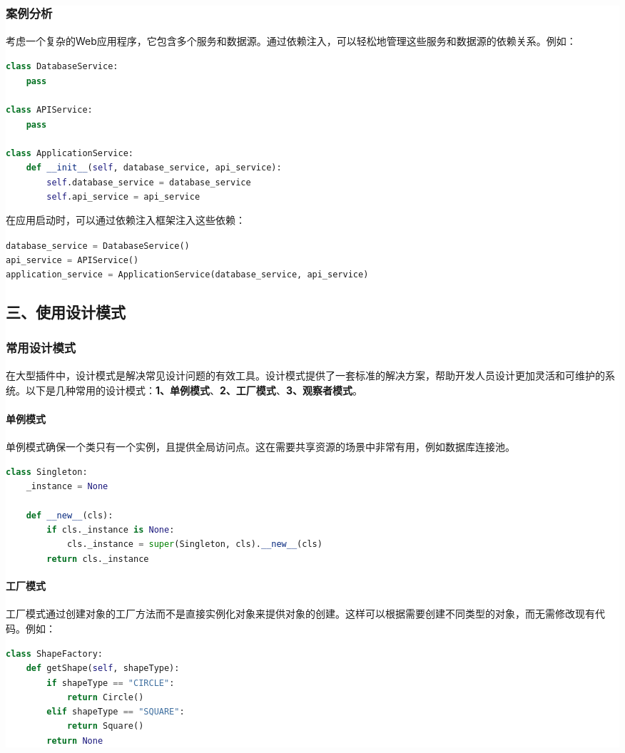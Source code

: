 ### 案例分析

考虑一个复杂的Web应用程序，它包含多个服务和数据源。通过依赖注入，可以轻松地管理这些服务和数据源的依赖关系。例如：

```python
class DatabaseService:
    pass

class APIService:
    pass

class ApplicationService:
    def __init__(self, database_service, api_service):
        self.database_service = database_service
        self.api_service = api_service
```

在应用启动时，可以通过依赖注入框架注入这些依赖：

```python
database_service = DatabaseService()
api_service = APIService()
application_service = ApplicationService(database_service, api_service)
```

## 三、使用设计模式

### 常用设计模式

在大型插件中，设计模式是解决常见设计问题的有效工具。设计模式提供了一套标准的解决方案，帮助开发人员设计更加灵活和可维护的系统。以下是几种常用的设计模式：**1、单例模式**、**2、工厂模式**、**3、观察者模式**。

#### 单例模式

单例模式确保一个类只有一个实例，且提供全局访问点。这在需要共享资源的场景中非常有用，例如数据库连接池。

```python
class Singleton:
    _instance = None

    def __new__(cls):
        if cls._instance is None:
            cls._instance = super(Singleton, cls).__new__(cls)
        return cls._instance
```

#### 工厂模式

工厂模式通过创建对象的工厂方法而不是直接实例化对象来提供对象的创建。这样可以根据需要创建不同类型的对象，而无需修改现有代码。例如：

```python
class ShapeFactory:
    def getShape(self, shapeType):
        if shapeType == "CIRCLE":
            return Circle()
        elif shapeType == "SQUARE":
            return Square()
        return None
```
